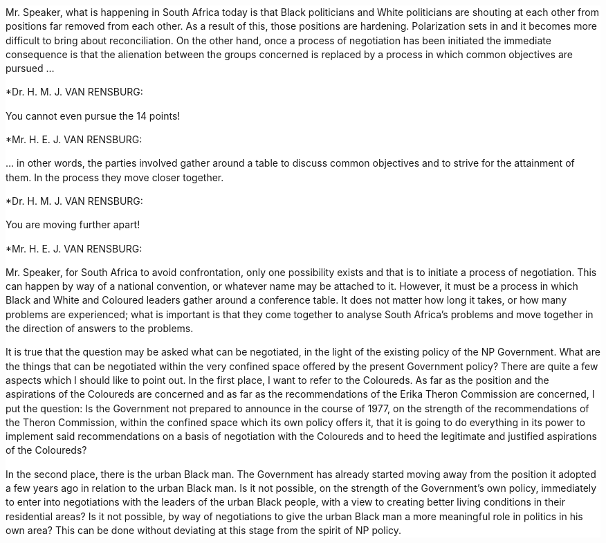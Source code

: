 <p>Mr. Speaker, what is happening in South Africa today is that Black politicians and White politicians are shouting at each other from positions far removed from each other. As a result of this, those positions are hardening. Polarization sets in and it becomes more difficult to bring about reconciliation. On the other hand, once a process of negotiation has been initiated the immediate consequence is that the alienation between the groups concerned is replaced by a process in which common objectives are pursued &#x2026;</p>

</speech>

<speech by="#van_rensburg">

<from>*Dr. <person refersTo="hansard_za">H. M. J. VAN RENSBURG</person>:</from>

<p>You cannot even pursue the 14 points!</p>

</speech>

<speech by="#van_rensburg">

<from>*Mr. <person refersTo="hansard_za">H. E. J. VAN RENSBURG</person>:</from>

<p>&#x2026; in other words, the parties involved gather around a table to discuss common objectives and to strive for the attainment of them. In the process they move closer together.</p>

</speech>

<speech by="#van_rensburg">

<from>*Dr. <person refersTo="hansard_za">H. M. J. VAN RENSBURG</person>:</from>

<p>You are moving further apart!</p>

</speech>

<speech by="#van_rensburg">

<from>*Mr. <person refersTo="hansard_za">H. E. J. VAN RENSBURG</person>:</from>

<p>Mr. Speaker, for South Africa to avoid confrontation, only one possibility exists and that is to initiate a process of negotiation. This can happen by way of a national convention, or whatever name may be attached to it. However, it must be a process in which Black and White and Coloured leaders gather around a <span class="col_1379-1380" refersTo="page_0707"/>conference table. It does not matter how long it takes, or how many problems are experienced; what is important is that they come together to analyse South Africa&#x2019;s problems and move together in the direction of answers to the problems.</p>

<p>It is true that the question may be asked what can be negotiated, in the light of the existing policy of the NP Government. What are the things that can be negotiated within the very confined space offered by the present Government policy&#x003F; There are quite a few aspects which I should like to point out. In the first place, I want to refer to the Coloureds. As far as the position and the aspirations of the Coloureds are concerned and as far as the recommendations of the Erika Theron Commission are concerned, I put the question: Is the Government not prepared to announce in the course of 1977, on the strength of the recommendations of the Theron Commission, within the confined space which its own policy offers it, that it is going to do everything in its power to implement said recommendations on a basis of negotiation with the Coloureds and to heed the legitimate and justified aspirations of the Coloureds&#x003F;</p>

<p>In the second place, there is the urban Black man. The Government has already started moving away from the position it adopted a few years ago in relation to the urban Black man. Is it not possible, on the strength of the Government&#x2019;s own policy, immediately to enter into negotiations with the leaders of the urban Black people, with a view to creating better living conditions in their residential areas&#x003F; Is it not possible, by way of negotiations to give the urban Black man a more meaningful role in politics in his own area&#x003F; This can be done without deviating at this stage from the spirit of NP policy.</p>

